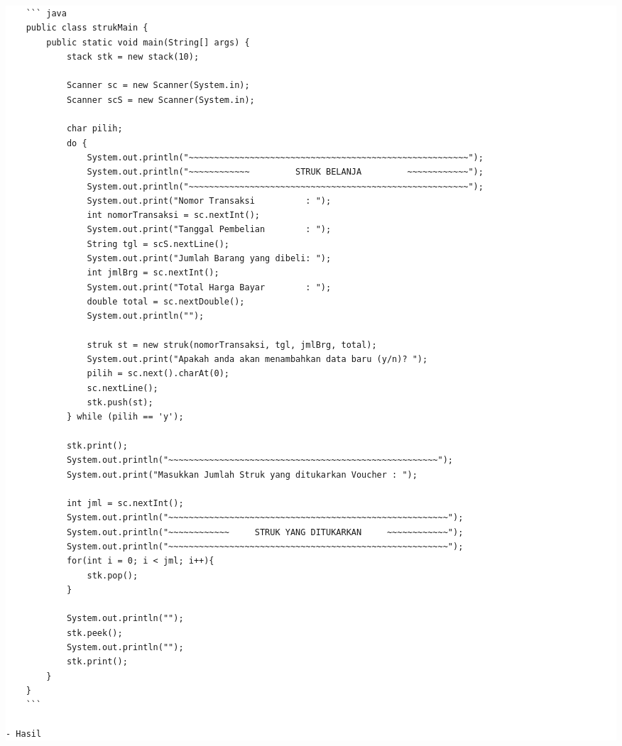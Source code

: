         ``` java
        public class strukMain {
            public static void main(String[] args) {
                stack stk = new stack(10);
                
                Scanner sc = new Scanner(System.in);
                Scanner scS = new Scanner(System.in);
            
                char pilih;
                do {
                    System.out.println("~~~~~~~~~~~~~~~~~~~~~~~~~~~~~~~~~~~~~~~~~~~~~~~~~~~~~~~");
                    System.out.println("~~~~~~~~~~~~         STRUK BELANJA         ~~~~~~~~~~~~");
                    System.out.println("~~~~~~~~~~~~~~~~~~~~~~~~~~~~~~~~~~~~~~~~~~~~~~~~~~~~~~~");
                    System.out.print("Nomor Transaksi          : ");
                    int nomorTransaksi = sc.nextInt();
                    System.out.print("Tanggal Pembelian        : ");
                    String tgl = scS.nextLine();
                    System.out.print("Jumlah Barang yang dibeli: ");
                    int jmlBrg = sc.nextInt();
                    System.out.print("Total Harga Bayar        : ");
                    double total = sc.nextDouble();
                    System.out.println("");
                    
                    struk st = new struk(nomorTransaksi, tgl, jmlBrg, total);
                    System.out.print("Apakah anda akan menambahkan data baru (y/n)? ");
                    pilih = sc.next().charAt(0);
                    sc.nextLine();
                    stk.push(st);
                } while (pilih == 'y');
                
                stk.print();
                System.out.println("~~~~~~~~~~~~~~~~~~~~~~~~~~~~~~~~~~~~~~~~~~~~~~~~~~~~~");
                System.out.print("Masukkan Jumlah Struk yang ditukarkan Voucher : ");
                
                int jml = sc.nextInt();
                System.out.println("~~~~~~~~~~~~~~~~~~~~~~~~~~~~~~~~~~~~~~~~~~~~~~~~~~~~~~~");
                System.out.println("~~~~~~~~~~~~     STRUK YANG DITUKARKAN     ~~~~~~~~~~~~");
                System.out.println("~~~~~~~~~~~~~~~~~~~~~~~~~~~~~~~~~~~~~~~~~~~~~~~~~~~~~~~");
                for(int i = 0; i < jml; i++){
                    stk.pop();
                }
                
                System.out.println("");
                stk.peek();
                System.out.println("");
                stk.print();
            }
        }
        ```

    - Hasil 
